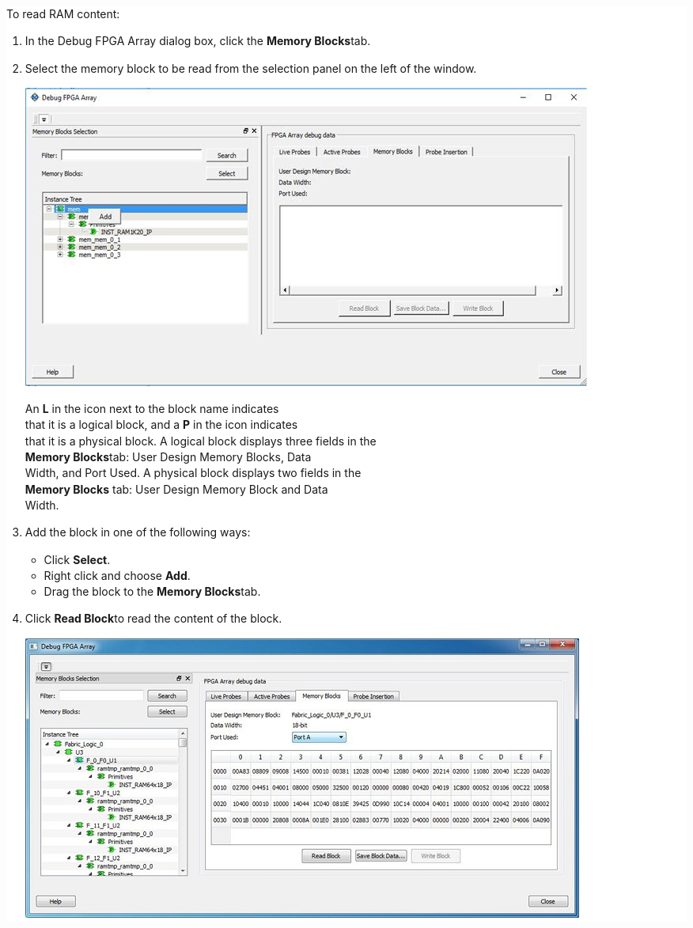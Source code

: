 To read RAM content:

1.  In the Debug FPGA Array dialog box, click the **Memory Blocks**tab.
2.  Select the memory block to be read from the selection panel on the left of the window.

    ![???](GUID-2E1BCB2D-2CCD-4D0F-B60F-B4796A66D85E-low.jpg)

    An **L** in the icon next to the block name indicates<br /> that it is a logical block, and a **P** in the icon indicates<br /> that it is a physical block. A logical block displays three fields in the<br /> **Memory Blocks**tab: User Design Memory Blocks, Data<br /> Width, and Port Used. A physical block displays two fields in the<br /> **Memory Blocks** tab: User Design Memory Block and Data<br /> Width.

3.  Add the block in one of the following ways:
    -   Click **Select**.
    -   Right click and choose **Add**.
    -   Drag the block to the **Memory Blocks**tab.
4.  Click **Read Block**to read the content of the block.

    ![???](GUID-EF58C9E1-E9C5-4A53-8B81-1DF046C6AD60-low.jpg)
